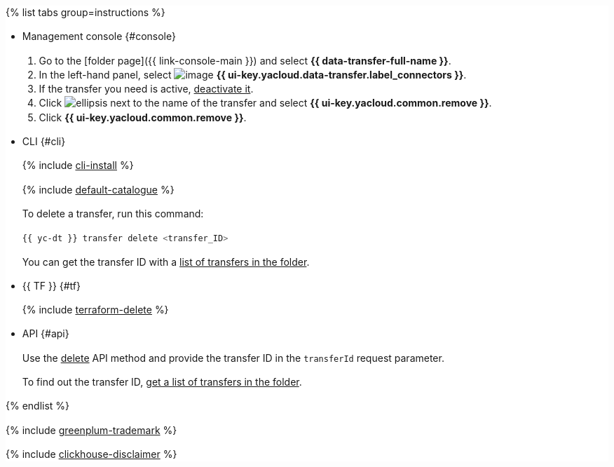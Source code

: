 {% list tabs group=instructions %}

- Management console {#console}

   1. Go to the [folder page]({{ link-console-main }}) and select **{{ data-transfer-full-name }}**.
   1. In the left-hand panel, select ![image](../../_assets/console-icons/arrow-right-arrow-left.svg) **{{ ui-key.yacloud.data-transfer.label_connectors }}**.
   1. If the transfer you need is active, [deactivate it](#deactivate).
   1. Click ![ellipsis](../../_assets/console-icons/ellipsis.svg) next to the name of the transfer and select **{{ ui-key.yacloud.common.remove }}**.
   1. Click **{{ ui-key.yacloud.common.remove }}**.

- CLI {#cli}

   {% include [cli-install](../../_includes/cli-install.md) %}

   {% include [default-catalogue](../../_includes/default-catalogue.md) %}

   To delete a transfer, run this command:

   ```bash
   {{ yc-dt }} transfer delete <transfer_ID>
   ```

   You can get the transfer ID with a [list of transfers in the folder](#list).

- {{ TF }} {#tf}

   {% include [terraform-delete](../../_includes/data-transfer/terraform-delete-transfer.md) %}

- API {#api}

   Use the [delete](../api-ref/Transfer/delete.md) API method and provide the transfer ID in the `transferId` request parameter.

   To find out the transfer ID, [get a list of transfers in the folder](#list).

{% endlist %}

{% include [greenplum-trademark](../../_includes/mdb/mgp/trademark.md) %}

{% include [clickhouse-disclaimer](../../_includes/clickhouse-disclaimer.md) %}